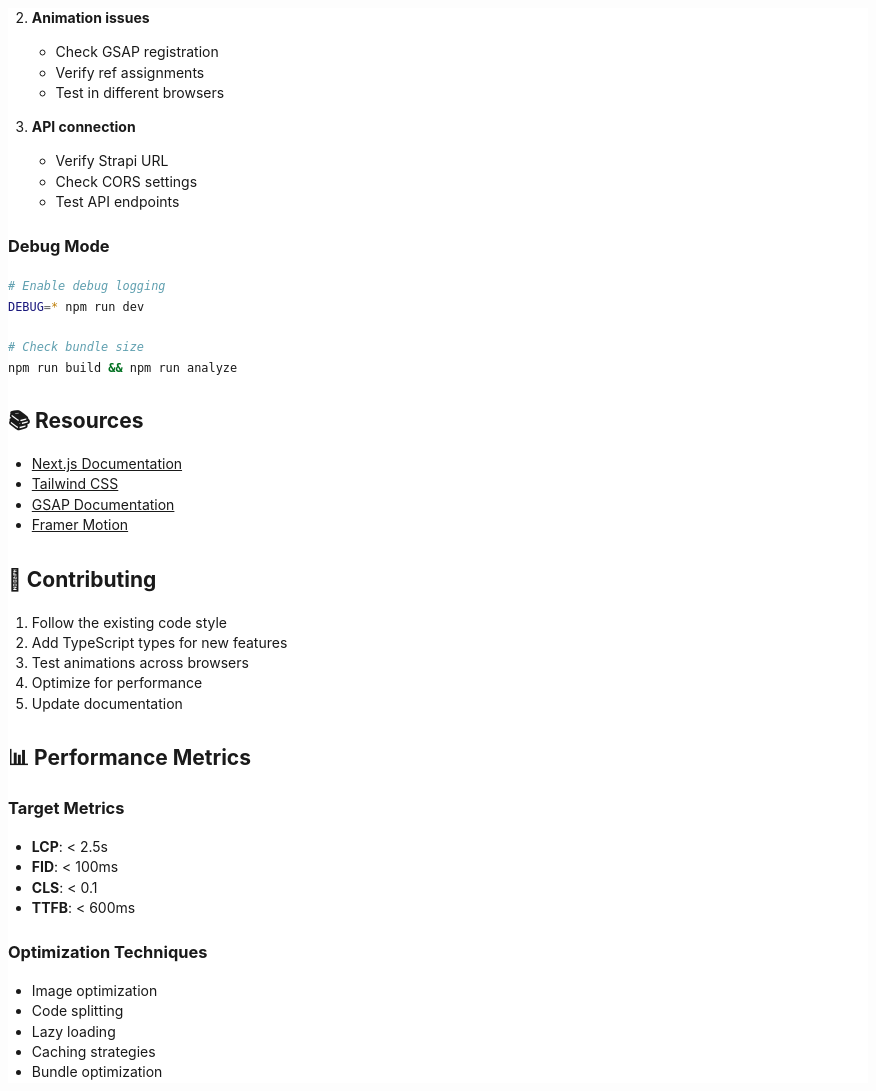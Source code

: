 2. **Animation issues**
   - Check GSAP registration
   - Verify ref assignments
   - Test in different browsers

3. **API connection**
   - Verify Strapi URL
   - Check CORS settings
   - Test API endpoints

### Debug Mode
```bash
# Enable debug logging
DEBUG=* npm run dev

# Check bundle size
npm run build && npm run analyze
```

## 📚 Resources

- [Next.js Documentation](https://nextjs.org/docs)
- [Tailwind CSS](https://tailwindcss.com/docs)
- [GSAP Documentation](https://greensock.com/docs/)
- [Framer Motion](https://www.framer.com/motion/)

## 🤝 Contributing

1. Follow the existing code style
2. Add TypeScript types for new features
3. Test animations across browsers
4. Optimize for performance
5. Update documentation

## 📊 Performance Metrics

### Target Metrics
- **LCP**: < 2.5s
- **FID**: < 100ms
- **CLS**: < 0.1
- **TTFB**: < 600ms

### Optimization Techniques
- Image optimization
- Code splitting
- Lazy loading
- Caching strategies
- Bundle optimization